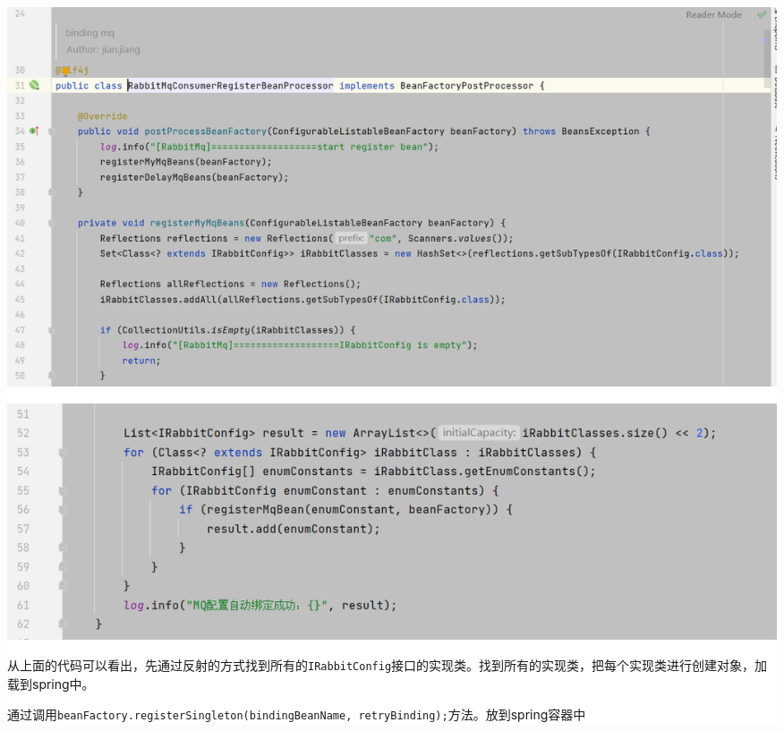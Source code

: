 ![image-20240201134502646](img/image-20240201134502646.png)

![image-20240201134532088](img/image-20240201134532088.png)

从上面的代码可以看出，先通过反射的方式找到所有的`IRabbitConfig`接口的实现类。找到所有的实现类，把每个实现类进行创建对象，加载到spring中。

通过调用`beanFactory.registerSingleton(bindingBeanName, retryBinding);`方法。放到spring容器中
